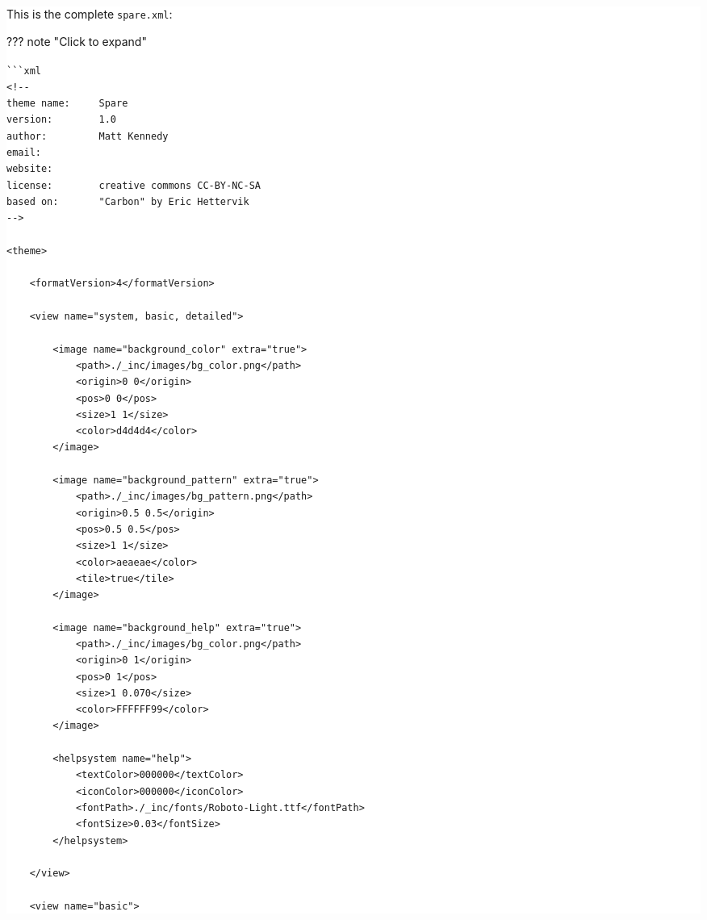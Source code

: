 This is the complete `spare.xml`:

??? note "Click to expand"

	```xml
	<!--
	theme name:		Spare
	version:		1.0
	author:			Matt Kennedy
	email:
	website:
	license:		creative commons CC-BY-NC-SA
	based on:		"Carbon" by Eric Hettervik
	-->

	<theme>

		<formatVersion>4</formatVersion>

		<view name="system, basic, detailed">

			<image name="background_color" extra="true">
				<path>./_inc/images/bg_color.png</path>
				<origin>0 0</origin>
				<pos>0 0</pos>
				<size>1 1</size>
				<color>d4d4d4</color>
			</image>

			<image name="background_pattern" extra="true">
				<path>./_inc/images/bg_pattern.png</path>
				<origin>0.5 0.5</origin>
				<pos>0.5 0.5</pos>
				<size>1 1</size>
				<color>aeaeae</color>
				<tile>true</tile>
			</image>

			<image name="background_help" extra="true">
				<path>./_inc/images/bg_color.png</path>
				<origin>0 1</origin>
				<pos>0 1</pos>
				<size>1 0.070</size>
				<color>FFFFFF99</color>
			</image>

			<helpsystem name="help">
				<textColor>000000</textColor>
				<iconColor>000000</iconColor>
				<fontPath>./_inc/fonts/Roboto-Light.ttf</fontPath>
				<fontSize>0.03</fontSize>
			</helpsystem>

		</view>

		<view name="basic">
